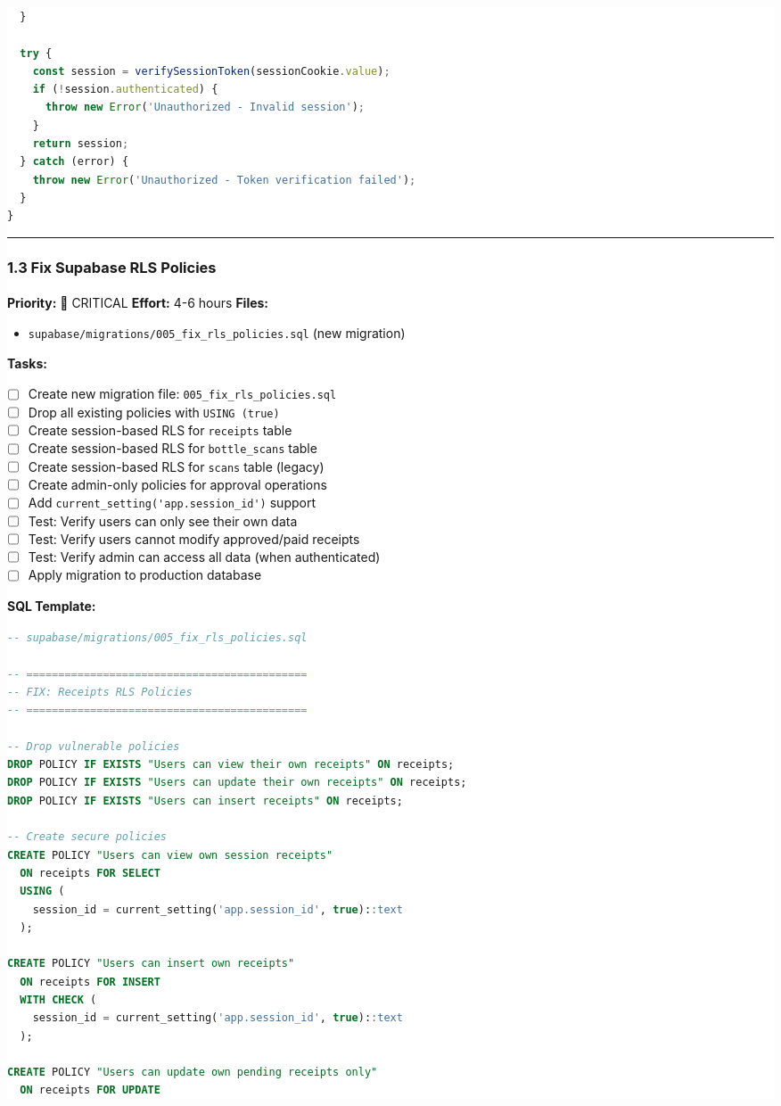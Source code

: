 ```typescript
  }

  try {
    const session = verifySessionToken(sessionCookie.value);
    if (!session.authenticated) {
      throw new Error('Unauthorized - Invalid session');
    }
    return session;
  } catch (error) {
    throw new Error('Unauthorized - Token verification failed');
  }
}
```

---

### 1.3 Fix Supabase RLS Policies

**Priority:** 🔴 CRITICAL
**Effort:** 4-6 hours
**Files:**
- `supabase/migrations/005_fix_rls_policies.sql` (new migration)

**Tasks:**
- [ ] Create new migration file: `005_fix_rls_policies.sql`
- [ ] Drop all existing policies with `USING (true)`
- [ ] Create session-based RLS for `receipts` table
- [ ] Create session-based RLS for `bottle_scans` table
- [ ] Create session-based RLS for `scans` table (legacy)
- [ ] Create admin-only policies for approval operations
- [ ] Add `current_setting('app.session_id')` support
- [ ] Test: Verify users can only see their own data
- [ ] Test: Verify users cannot modify approved/paid receipts
- [ ] Test: Verify admin can access all data (when authenticated)
- [ ] Apply migration to production database

**SQL Template:**
```sql
-- supabase/migrations/005_fix_rls_policies.sql

-- ============================================
-- FIX: Receipts RLS Policies
-- ============================================

-- Drop vulnerable policies
DROP POLICY IF EXISTS "Users can view their own receipts" ON receipts;
DROP POLICY IF EXISTS "Users can update their own receipts" ON receipts;
DROP POLICY IF EXISTS "Users can insert receipts" ON receipts;

-- Create secure policies
CREATE POLICY "Users can view own session receipts"
  ON receipts FOR SELECT
  USING (
    session_id = current_setting('app.session_id', true)::text
  );

CREATE POLICY "Users can insert own receipts"
  ON receipts FOR INSERT
  WITH CHECK (
    session_id = current_setting('app.session_id', true)::text
  );

CREATE POLICY "Users can update own pending receipts only"
  ON receipts FOR UPDATE
```